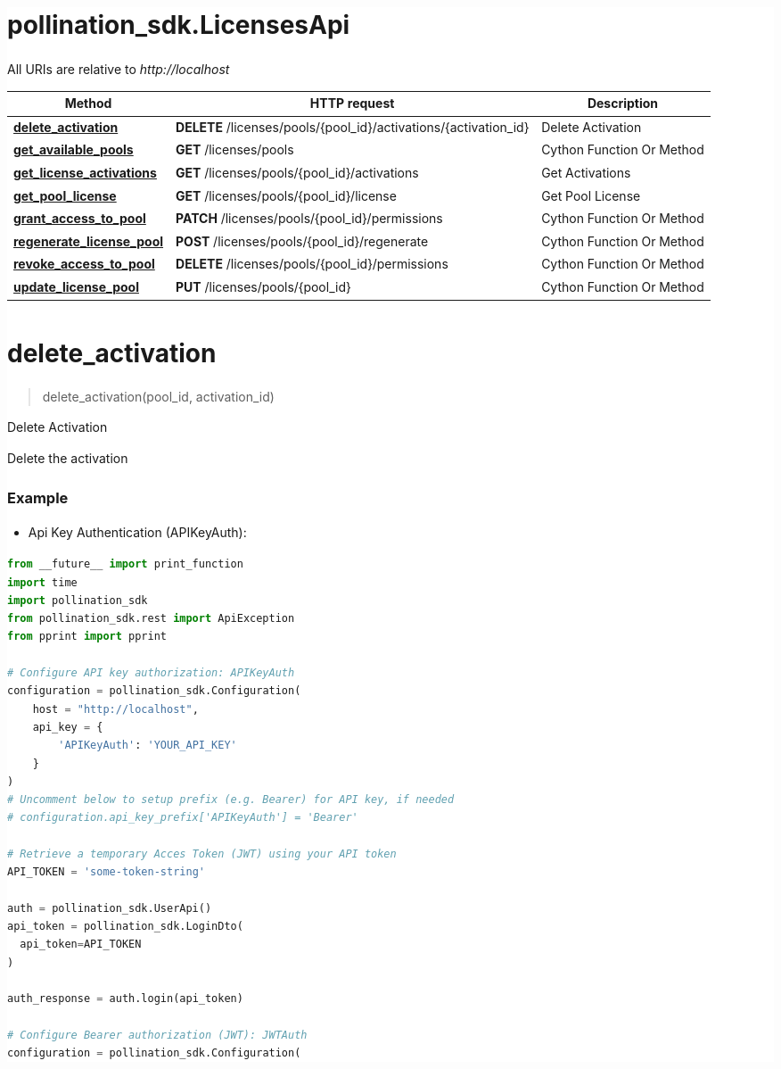 # pollination_sdk.LicensesApi

All URIs are relative to *http://localhost*

Method | HTTP request | Description
------------- | ------------- | -------------
[**delete_activation**](LicensesApi.md#delete_activation) | **DELETE** /licenses/pools/{pool_id}/activations/{activation_id} | Delete Activation
[**get_available_pools**](LicensesApi.md#get_available_pools) | **GET** /licenses/pools | Cython Function Or Method
[**get_license_activations**](LicensesApi.md#get_license_activations) | **GET** /licenses/pools/{pool_id}/activations | Get Activations
[**get_pool_license**](LicensesApi.md#get_pool_license) | **GET** /licenses/pools/{pool_id}/license | Get Pool License
[**grant_access_to_pool**](LicensesApi.md#grant_access_to_pool) | **PATCH** /licenses/pools/{pool_id}/permissions | Cython Function Or Method
[**regenerate_license_pool**](LicensesApi.md#regenerate_license_pool) | **POST** /licenses/pools/{pool_id}/regenerate | Cython Function Or Method
[**revoke_access_to_pool**](LicensesApi.md#revoke_access_to_pool) | **DELETE** /licenses/pools/{pool_id}/permissions | Cython Function Or Method
[**update_license_pool**](LicensesApi.md#update_license_pool) | **PUT** /licenses/pools/{pool_id} | Cython Function Or Method


# **delete_activation**
> delete_activation(pool_id, activation_id)

Delete Activation

Delete the activation

### Example

* Api Key Authentication (APIKeyAuth):
```python
from __future__ import print_function
import time
import pollination_sdk
from pollination_sdk.rest import ApiException
from pprint import pprint

# Configure API key authorization: APIKeyAuth
configuration = pollination_sdk.Configuration(
    host = "http://localhost",
    api_key = {
        'APIKeyAuth': 'YOUR_API_KEY'
    }
)
# Uncomment below to setup prefix (e.g. Bearer) for API key, if needed
# configuration.api_key_prefix['APIKeyAuth'] = 'Bearer'

# Retrieve a temporary Acces Token (JWT) using your API token
API_TOKEN = 'some-token-string'

auth = pollination_sdk.UserApi()
api_token = pollination_sdk.LoginDto(
  api_token=API_TOKEN
)

auth_response = auth.login(api_token)

# Configure Bearer authorization (JWT): JWTAuth
configuration = pollination_sdk.Configuration(
```